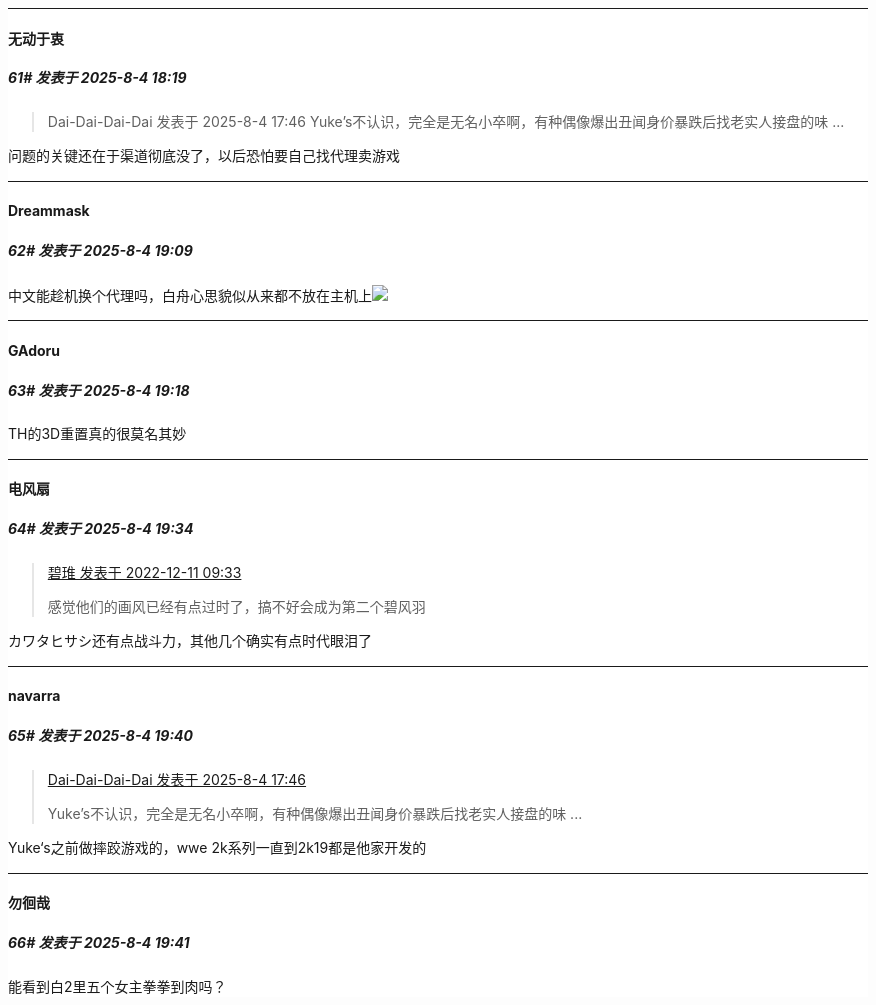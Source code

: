 
*****

####  无动于衷  
##### 61#       发表于 2025-8-4 18:19

<blockquote>Dai-Dai-Dai-Dai 发表于 2025-8-4 17:46
Yuke’s不认识，完全是无名小卒啊，有种偶像爆出丑闻身价暴跌后找老实人接盘的味 ...</blockquote>
问题的关键还在于渠道彻底没了，以后恐怕要自己找代理卖游戏


*****

####  Dreammask  
##### 62#       发表于 2025-8-4 19:09

中文能趁机换个代理吗，白舟心思貌似从来都不放在主机上<img src="https://static.stage1st.com/image/smiley/face2017/001.png" referrerpolicy="no-referrer">


*****

####  GAdoru  
##### 63#       发表于 2025-8-4 19:18

TH的3D重置真的很莫名其妙


*****

####  电风扇  
##### 64#       发表于 2025-8-4 19:34

<blockquote><a href="httphttps://stage1st.com/2b/forum.php?mod=redirect&amp;goto=findpost&amp;pid=58881984&amp;ptid=2109127" target="_blank">碧琟 发表于 2022-12-11 09:33</a>

感觉他们的画风已经有点过时了，搞不好会成为第二个碧风羽</blockquote>
カワタヒサシ还有点战斗力，其他几个确实有点时代眼泪了


*****

####  navarra  
##### 65#       发表于 2025-8-4 19:40

<blockquote><a href="httphttps://stage1st.com/2b/forum.php?mod=redirect&amp;goto=findpost&amp;pid=68214455&amp;ptid=2109127" target="_blank">Dai-Dai-Dai-Dai 发表于 2025-8-4 17:46</a>

Yuke’s不认识，完全是无名小卒啊，有种偶像爆出丑闻身价暴跌后找老实人接盘的味 ...</blockquote>
Yuke‘s之前做摔跤游戏的，wwe 2k系列一直到2k19都是他家开发的

*****

####  勿徊哉  
##### 66#       发表于 2025-8-4 19:41

能看到白2里五个女主拳拳到肉吗？
